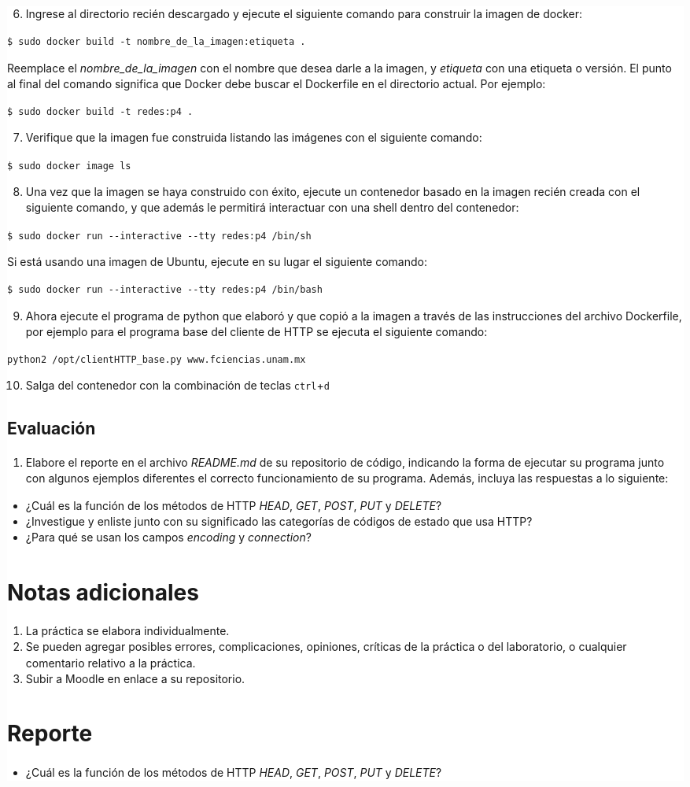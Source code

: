 6. Ingrese al directorio recién descargado y ejecute el siguiente comando para construir la imagen de docker:

`$ sudo docker build -t nombre_de_la_imagen:etiqueta .`

Reemplace el *nombre_de_la_imagen* con el nombre que desea darle a la imagen, y *etiqueta* con una etiqueta o versión. El punto al final del comando significa que Docker debe buscar el Dockerfile en el directorio actual. Por ejemplo:

`$ sudo docker build -t redes:p4 .`

7. Verifique que la imagen fue construida listando las imágenes con el siguiente comando:

`$ sudo docker image ls`

8. Una vez que la imagen se haya construido con éxito, ejecute un contenedor basado en la imagen recién creada con el siguiente comando, y que además le permitirá interactuar con una shell dentro del contenedor:

`$ sudo docker run --interactive --tty redes:p4 /bin/sh`

Si está usando una imagen de Ubuntu, ejecute en su lugar el siguiente comando:


`$ sudo docker run --interactive --tty redes:p4 /bin/bash`


9. Ahora ejecute el programa de python que elaboró y que copió a la imagen a través de las instrucciones del archivo Dockerfile, por ejemplo para el programa base del cliente de HTTP se ejecuta el siguiente comando:

`python2 /opt/clientHTTP_base.py www.fciencias.unam.mx`

10. Salga del contenedor con la combinación de teclas `ctrl`+`d`


## Evaluación

1. Elabore el reporte en el archivo *README.md* de su repositorio de código, indicando la forma de ejecutar su programa junto con algunos ejemplos diferentes el correcto funcionamiento de su programa. Además, incluya las respuestas a lo siguiente:

* ¿Cuál es la función de los métodos de HTTP *HEAD*, *GET*, *POST*, *PUT* y *DELETE*?
* ¿Investigue y enliste junto con su significado las categorías de códigos de estado que usa HTTP?
* ¿Para qué se usan los campos *encoding* y *connection*?


# Notas adicionales

1.  La práctica se elabora individualmente.
2.  Se pueden agregar posibles errores, complicaciones, opiniones, críticas de la práctica o del laboratorio, o cualquier comentario relativo a la práctica.
4.  Subir a Moodle en enlace a su repositorio.

# Reporte
* ¿Cuál es la función de los métodos de HTTP *HEAD*, *GET*, *POST*, *PUT* y *DELETE*?
